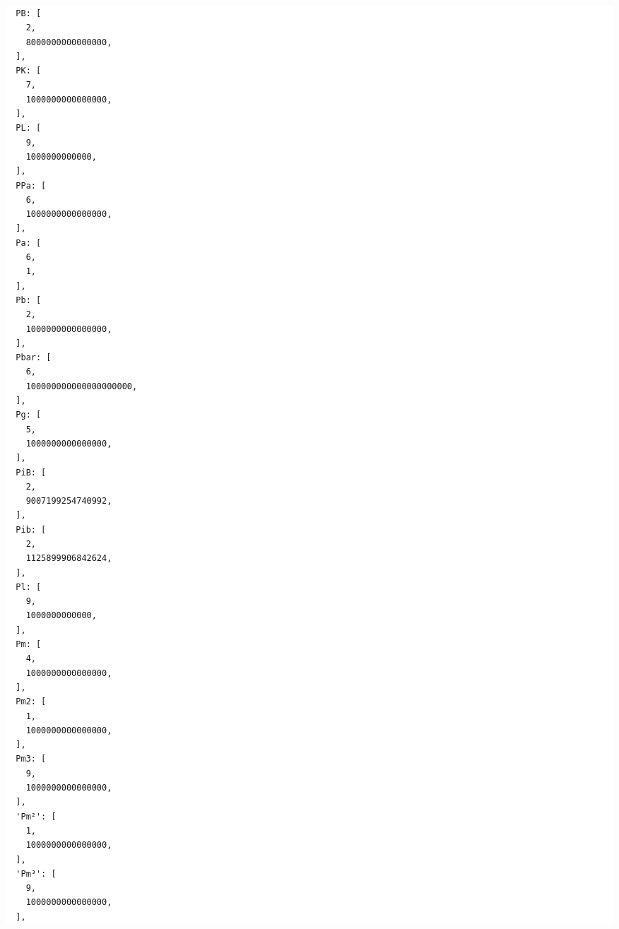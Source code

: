       PB: [
        2,
        8000000000000000,
      ],
      PK: [
        7,
        1000000000000000,
      ],
      PL: [
        9,
        1000000000000,
      ],
      PPa: [
        6,
        1000000000000000,
      ],
      Pa: [
        6,
        1,
      ],
      Pb: [
        2,
        1000000000000000,
      ],
      Pbar: [
        6,
        100000000000000000000,
      ],
      Pg: [
        5,
        1000000000000000,
      ],
      PiB: [
        2,
        9007199254740992,
      ],
      Pib: [
        2,
        1125899906842624,
      ],
      Pl: [
        9,
        1000000000000,
      ],
      Pm: [
        4,
        1000000000000000,
      ],
      Pm2: [
        1,
        1000000000000000,
      ],
      Pm3: [
        9,
        1000000000000000,
      ],
      'Pm²': [
        1,
        1000000000000000,
      ],
      'Pm³': [
        9,
        1000000000000000,
      ],